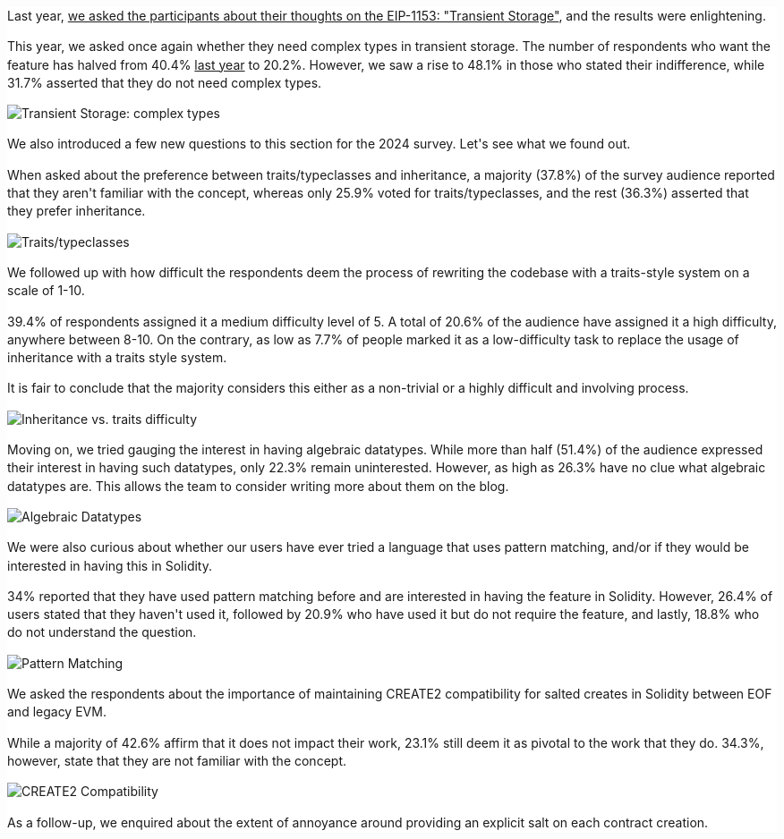 Last year, [we asked the participants about their thoughts on the EIP-1153: "Transient Storage"](https://soliditylang.org/img/2024/survey/Slide67.png), and the results were enlightening.

This year, we asked once again whether they need complex types in transient storage. The number of respondents who want the feature has halved from 40.4% [last year](https://soliditylang.org/img/2024/survey/Slide68.png) to 20.2%. However, we saw a rise to 48.1% in those who stated their indifference, while 31.7% asserted that they do not need complex types.
    
![Transient Storage: complex types](/img/2025/survey/Slide69.png)

We also introduced a few new questions to this section for the 2024 survey. Let's see what we found out.
    
When asked about the preference between traits/typeclasses and inheritance, a majority (37.8%) of the survey audience reported that they aren't familiar with the concept, whereas only 25.9% voted for traits/typeclasses, and the rest (36.3%) asserted that they prefer inheritance.

![Traits/typeclasses](/img/2025/survey/Slide70.png)

We followed up with how difficult the respondents deem the process of rewriting the codebase with a traits-style system on a scale of 1-10.

39.4% of respondents assigned it a medium difficulty level of 5. A total of 20.6% of the audience have assigned it a high difficulty, anywhere between 8-10. On the contrary, as low as 7.7% of people marked it as a low-difficulty task to replace the usage of inheritance with a traits style system.

It is fair to conclude that the majority considers this either as a non-trivial or a highly difficult and involving process.

![Inheritance vs. traits difficulty](/img/2025/survey/Slide71.png)

Moving on, we tried gauging the interest in having algebraic datatypes. While more than half (51.4%) of the audience expressed their interest in having such datatypes, only 22.3% remain uninterested. However, as high as 26.3% have no clue what algebraic datatypes are. This allows the team to consider writing more about them on the blog.

![Algebraic Datatypes](/img/2025/survey/Slide71.png)

We were also curious about whether our users have ever tried a language that uses pattern matching, and/or if they would be interested in having this in Solidity.

34% reported that they have used pattern matching before and are interested in having the feature in Solidity. However, 26.4% of users stated that they haven't used it, followed by 20.9% who have used it but do not require the feature, and lastly, 18.8% who do not understand the question.

![Pattern Matching](/img/2025/survey/Slide73.png)

We asked the respondents about the importance of maintaining CREATE2 compatibility for salted creates in Solidity between EOF and legacy EVM.

While a majority of 42.6% affirm that it does not impact their work, 23.1% still deem it as pivotal to the work that they do. 34.3%, however, state that they are not familiar with the concept.

![CREATE2 Compatibility](/img/2025/survey/Slide74.png)

As a follow-up, we enquired about the extent of annoyance around providing an explicit salt on each contract creation.

